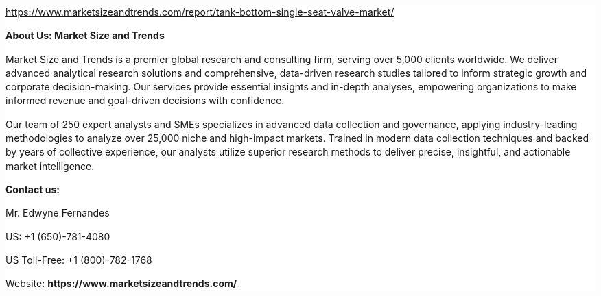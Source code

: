 <a href="https://www.marketsizeandtrends.com/report/tank-bottom-single-seat-valve-market/">https://www.marketsizeandtrends.com/report/tank-bottom-single-seat-valve-market/</a></strong></p><p><strong>About Us: Market Size and Trends</strong></p><p>Market Size and Trends is a premier global research and consulting firm, serving over 5,000 clients worldwide. We deliver advanced analytical research solutions and comprehensive, data-driven research studies tailored to inform strategic growth and corporate decision-making. Our services provide essential insights and in-depth analyses, empowering organizations to make informed revenue and goal-driven decisions with confidence.</p><p>Our team of 250 expert analysts and SMEs specializes in advanced data collection and governance, applying industry-leading methodologies to analyze over 25,000 niche and high-impact markets. Trained in modern data collection techniques and backed by years of collective experience, our analysts utilize superior research methods to deliver precise, insightful, and actionable market intelligence.</p><p><strong>Contact us:</strong></p><p>Mr. Edwyne Fernandes</p><p>US: +1 (650)-781-4080</p><p>US Toll-Free: +1 (800)-782-1768</p><p>Website: <strong><a href="https://www.marketsizeandtrends.com/">https://www.marketsizeandtrends.com/</a></strong></p>
